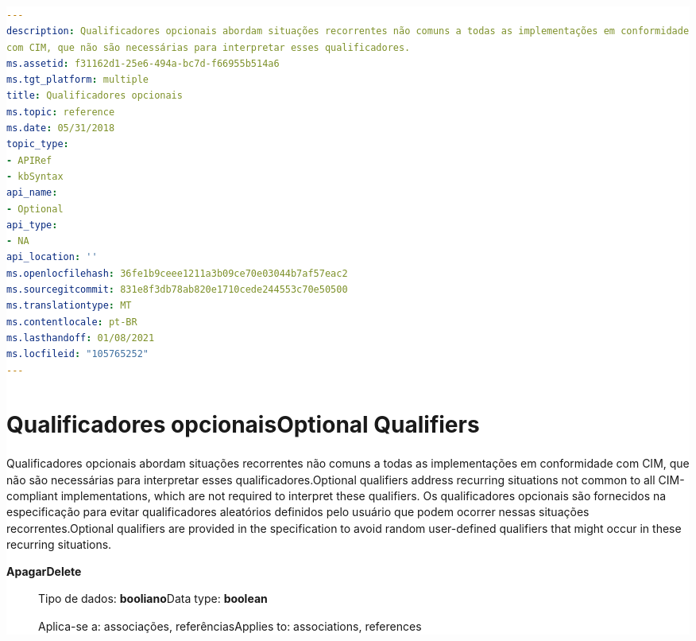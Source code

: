 ```yaml
---
description: Qualificadores opcionais abordam situações recorrentes não comuns a todas as implementações em conformidade com CIM, que não são necessárias para interpretar esses qualificadores.
ms.assetid: f31162d1-25e6-494a-bc7d-f66955b514a6
ms.tgt_platform: multiple
title: Qualificadores opcionais
ms.topic: reference
ms.date: 05/31/2018
topic_type:
- APIRef
- kbSyntax
api_name:
- Optional
api_type:
- NA
api_location: ''
ms.openlocfilehash: 36fe1b9ceee1211a3b09ce70e03044b7af57eac2
ms.sourcegitcommit: 831e8f3db78ab820e1710cede244553c70e50500
ms.translationtype: MT
ms.contentlocale: pt-BR
ms.lasthandoff: 01/08/2021
ms.locfileid: "105765252"
---
```

# <a name="optional-qualifiers"></a><span data-ttu-id="50015-103">Qualificadores opcionais</span><span class="sxs-lookup"><span data-stu-id="50015-103">Optional Qualifiers</span></span>

<span data-ttu-id="50015-104">Qualificadores opcionais abordam situações recorrentes não comuns a todas as implementações em conformidade com CIM, que não são necessárias para interpretar esses qualificadores.</span><span class="sxs-lookup"><span data-stu-id="50015-104">Optional qualifiers address recurring situations not common to all CIM-compliant implementations, which are not required to interpret these qualifiers.</span></span> <span data-ttu-id="50015-105">Os qualificadores opcionais são fornecidos na especificação para evitar qualificadores aleatórios definidos pelo usuário que podem ocorrer nessas situações recorrentes.</span><span class="sxs-lookup"><span data-stu-id="50015-105">Optional qualifiers are provided in the specification to avoid random user-defined qualifiers that might occur in these recurring situations.</span></span>

<dt>

<span data-ttu-id="50015-106"><span id="Delete"></span><span id="delete"></span><span id="DELETE"></span>**Apagar**</span><span class="sxs-lookup"><span data-stu-id="50015-106"><span id="Delete"></span><span id="delete"></span><span id="DELETE"></span>**Delete**</span></span>
</dt> <dd>

<span data-ttu-id="50015-107">Tipo de dados: **booliano**</span><span class="sxs-lookup"><span data-stu-id="50015-107">Data type: **boolean**</span></span>

<span data-ttu-id="50015-108">Aplica-se a: associações, referências</span><span class="sxs-lookup"><span data-stu-id="50015-108">Applies to: associations, references</span></span>
